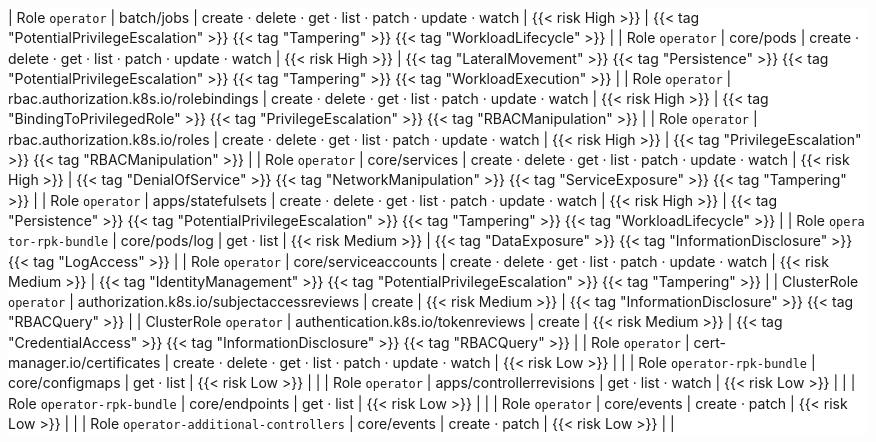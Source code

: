 | Role `operator`                               | batch/jobs                                    | create · delete · get · list · patch · update · watch | {{< risk High >}}     | {{< tag "PotentialPrivilegeEscalation" >}} {{< tag "Tampering" >}} {{< tag "WorkloadLifecycle" >}}                                                                                    |
| Role `operator`                               | core/pods                                     | create · delete · get · list · patch · update · watch | {{< risk High >}}     | {{< tag "LateralMovement" >}} {{< tag "Persistence" >}} {{< tag "PotentialPrivilegeEscalation" >}} {{< tag "Tampering" >}} {{< tag "WorkloadExecution" >}}                            |
| Role `operator`                               | rbac.authorization.k8s.io/rolebindings        | create · delete · get · list · patch · update · watch | {{< risk High >}}     | {{< tag "BindingToPrivilegedRole" >}} {{< tag "PrivilegeEscalation" >}} {{< tag "RBACManipulation" >}}                                                                                |
| Role `operator`                               | rbac.authorization.k8s.io/roles               | create · delete · get · list · patch · update · watch | {{< risk High >}}     | {{< tag "PrivilegeEscalation" >}} {{< tag "RBACManipulation" >}}                                                                                                                      |
| Role `operator`                               | core/services                                 | create · delete · get · list · patch · update · watch | {{< risk High >}}     | {{< tag "DenialOfService" >}} {{< tag "NetworkManipulation" >}} {{< tag "ServiceExposure" >}} {{< tag "Tampering" >}}                                                                 |
| Role `operator`                               | apps/statefulsets                             | create · delete · get · list · patch · update · watch | {{< risk High >}}     | {{< tag "Persistence" >}} {{< tag "PotentialPrivilegeEscalation" >}} {{< tag "Tampering" >}} {{< tag "WorkloadLifecycle" >}}                                                          |
| Role `operator-rpk-bundle`                    | core/pods/log                                 | get · list                                            | {{< risk Medium >}}   | {{< tag "DataExposure" >}} {{< tag "InformationDisclosure" >}} {{< tag "LogAccess" >}}                                                                                                |
| Role `operator`                               | core/serviceaccounts                          | create · delete · get · list · patch · update · watch | {{< risk Medium >}}   | {{< tag "IdentityManagement" >}} {{< tag "PotentialPrivilegeEscalation" >}} {{< tag "Tampering" >}}                                                                                   |
| ClusterRole `operator`                        | authorization.k8s.io/subjectaccessreviews     | create                                                | {{< risk Medium >}}   | {{< tag "InformationDisclosure" >}} {{< tag "RBACQuery" >}}                                                                                                                           |
| ClusterRole `operator`                        | authentication.k8s.io/tokenreviews            | create                                                | {{< risk Medium >}}   | {{< tag "CredentialAccess" >}} {{< tag "InformationDisclosure" >}} {{< tag "RBACQuery" >}}                                                                                            |
| Role `operator`                               | cert-manager.io/certificates                  | create · delete · get · list · patch · update · watch | {{< risk Low >}}      |                                                                                                                                                                                       |
| Role `operator-rpk-bundle`                    | core/configmaps                               | get · list                                            | {{< risk Low >}}      |                                                                                                                                                                                       |
| Role `operator`                               | apps/controllerrevisions                      | get · list · watch                                    | {{< risk Low >}}      |                                                                                                                                                                                       |
| Role `operator-rpk-bundle`                    | core/endpoints                                | get · list                                            | {{< risk Low >}}      |                                                                                                                                                                                       |
| Role `operator`                               | core/events                                   | create · patch                                        | {{< risk Low >}}      |                                                                                                                                                                                       |
| Role `operator-additional-controllers`        | core/events                                   | create · patch                                        | {{< risk Low >}}      |                                                                                                                                                                                       |